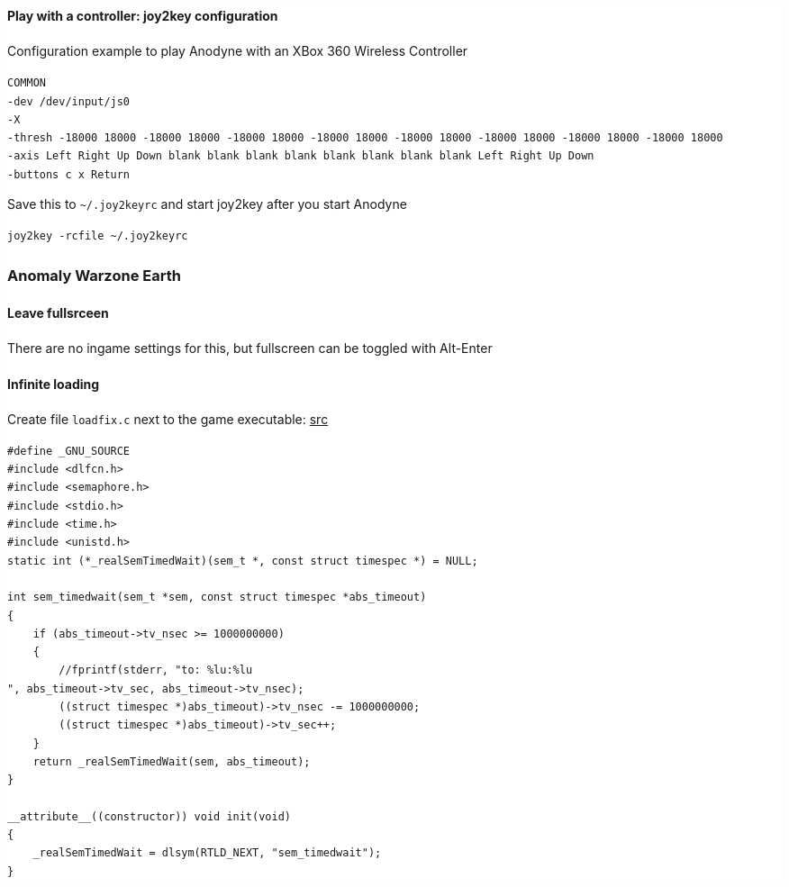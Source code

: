 #### Play with a controller: joy2key configuration

Configuration example to play Anodyne with an XBox 360 Wireless Controller

```
COMMON
-dev /dev/input/js0
-X
-thresh -18000 18000 -18000 18000 -18000 18000 -18000 18000 -18000 18000 -18000 18000 -18000 18000 -18000 18000
-axis Left Right Up Down blank blank blank blank blank blank blank blank Left Right Up Down
-buttons c x Return

```

Save this to `~/.joy2keyrc` and start joy2key after you start Anodyne

```
joy2key -rcfile ~/.joy2keyrc

```

### Anomaly Warzone Earth

#### Leave fullsrceen

There are no ingame settings for this, but fullscreen can be toggled with Alt-Enter

#### Infinite loading

Create file `loadfix.c` next to the game executable: [src](https://steamcommunity.com/app/282070/discussions/0/610573751159186268/?ctp=4#c530647080133257413)

```
#define _GNU_SOURCE 
#include <dlfcn.h> 
#include <semaphore.h> 
#include <stdio.h> 
#include <time.h> 
#include <unistd.h> 
static int (*_realSemTimedWait)(sem_t *, const struct timespec *) = NULL; 

int sem_timedwait(sem_t *sem, const struct timespec *abs_timeout)
{ 
    if (abs_timeout->tv_nsec >= 1000000000)
    { 
        //fprintf(stderr, "to: %lu:%lu
", abs_timeout->tv_sec, abs_timeout->tv_nsec); 
        ((struct timespec *)abs_timeout)->tv_nsec -= 1000000000; 
        ((struct timespec *)abs_timeout)->tv_sec++; 
    } 
    return _realSemTimedWait(sem, abs_timeout); 
} 

__attribute__((constructor)) void init(void) 
{
    _realSemTimedWait = dlsym(RTLD_NEXT, "sem_timedwait");
}

```
